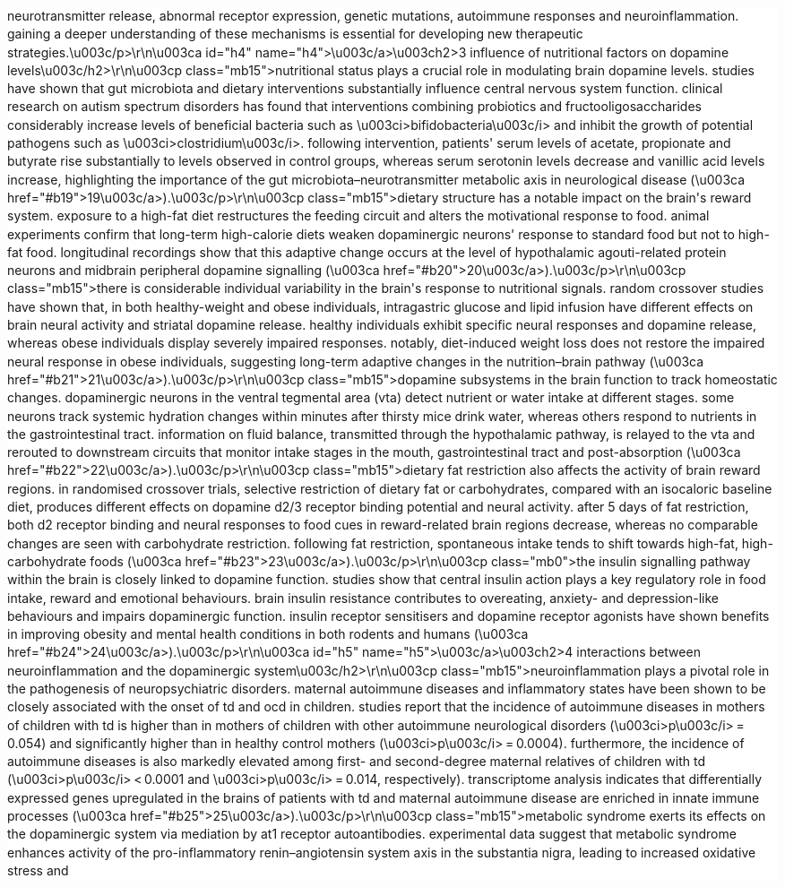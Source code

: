 neurotransmitter release, abnormal receptor expression, genetic mutations, autoimmune responses and neuroinflammation. gaining a deeper understanding of these mechanisms is essential for developing new therapeutic strategies.\u003c/p>\r\n\u003ca id=\"h4\" name=\"h4\">\u003c/a>\u003ch2>3 influence of nutritional factors on dopamine levels\u003c/h2>\r\n\u003cp class=\"mb15\">nutritional status plays a crucial role in modulating brain dopamine levels. studies have shown that gut microbiota and dietary interventions substantially influence central nervous system function. clinical research on autism spectrum disorders has found that interventions combining probiotics and fructooligosaccharides considerably increase levels of beneficial bacteria such as \u003ci>bifidobacteria\u003c/i> and inhibit the growth of potential pathogens such as \u003ci>clostridium\u003c/i>. following intervention, patients&#x0027; serum levels of acetate, propionate and butyrate rise substantially to levels observed in control groups, whereas serum serotonin levels decrease and vanillic acid levels increase, highlighting the importance of the gut microbiota&#x2013;neurotransmitter metabolic axis in neurological disease (\u003ca href=\"#b19\">19\u003c/a>).\u003c/p>\r\n\u003cp class=\"mb15\">dietary structure has a notable impact on the brain&#x0027;s reward system. exposure to a high-fat diet restructures the feeding circuit and alters the motivational response to food. animal experiments confirm that long-term high-calorie diets weaken dopaminergic neurons&#x0027; response to standard food but not to high-fat food. longitudinal recordings show that this adaptive change occurs at the level of hypothalamic agouti-related protein neurons and midbrain peripheral dopamine signalling (\u003ca href=\"#b20\">20\u003c/a>).\u003c/p>\r\n\u003cp class=\"mb15\">there is considerable individual variability in the brain&#x0027;s response to nutritional signals. random crossover studies have shown that, in both healthy-weight and obese individuals, intragastric glucose and lipid infusion have different effects on brain neural activity and striatal dopamine release. healthy individuals exhibit specific neural responses and dopamine release, whereas obese individuals display severely impaired responses. notably, diet-induced weight loss does not restore the impaired neural response in obese individuals, suggesting long-term adaptive changes in the nutrition&#x2013;brain pathway (\u003ca href=\"#b21\">21\u003c/a>).\u003c/p>\r\n\u003cp class=\"mb15\">dopamine subsystems in the brain function to track homeostatic changes. dopaminergic neurons in the ventral tegmental area (vta) detect nutrient or water intake at different stages. some neurons track systemic hydration changes within minutes after thirsty mice drink water, whereas others respond to nutrients in the gastrointestinal tract. information on fluid balance, transmitted through the hypothalamic pathway, is relayed to the vta and rerouted to downstream circuits that monitor intake stages in the mouth, gastrointestinal tract and post-absorption (\u003ca href=\"#b22\">22\u003c/a>).\u003c/p>\r\n\u003cp class=\"mb15\">dietary fat restriction also affects the activity of brain reward regions. in randomised crossover trials, selective restriction of dietary fat or carbohydrates, compared with an isocaloric baseline diet, produces different effects on dopamine d2/3 receptor binding potential and neural activity. after 5 days of fat restriction, both d2 receptor binding and neural responses to food cues in reward-related brain regions decrease, whereas no comparable changes are seen with carbohydrate restriction. following fat restriction, spontaneous intake tends to shift towards high-fat, high-carbohydrate foods (\u003ca href=\"#b23\">23\u003c/a>).\u003c/p>\r\n\u003cp class=\"mb0\">the insulin signalling pathway within the brain is closely linked to dopamine function. studies show that central insulin action plays a key regulatory role in food intake, reward and emotional behaviours. brain insulin resistance contributes to overeating, anxiety- and depression-like behaviours and impairs dopaminergic function. insulin receptor sensitisers and dopamine receptor agonists have shown benefits in improving obesity and mental health conditions in both rodents and humans (\u003ca href=\"#b24\">24\u003c/a>).\u003c/p>\r\n\u003ca id=\"h5\" name=\"h5\">\u003c/a>\u003ch2>4 interactions between neuroinflammation and the dopaminergic system\u003c/h2>\r\n\u003cp class=\"mb15\">neuroinflammation plays a pivotal role in the pathogenesis of neuropsychiatric disorders. maternal autoimmune diseases and inflammatory states have been shown to be closely associated with the onset of td and ocd in children. studies report that the incidence of autoimmune diseases in mothers of children with td is higher than in mothers of children with other autoimmune neurological disorders (\u003ci>p\u003c/i>&#x2009;&#x003d;&#x2009;0.054) and significantly higher than in healthy control mothers (\u003ci>p\u003c/i>&#x2009;&#x003d;&#x2009;0.0004). furthermore, the incidence of autoimmune diseases is also markedly elevated among first- and second-degree maternal relatives of children with td (\u003ci>p\u003c/i>&#x2009;&#x003c;&#x2009;0.0001 and \u003ci>p\u003c/i>&#x2009;&#x003d;&#x2009;0.014, respectively). transcriptome analysis indicates that differentially expressed genes upregulated in the brains of patients with td and maternal autoimmune disease are enriched in innate immune processes (\u003ca href=\"#b25\">25\u003c/a>).\u003c/p>\r\n\u003cp class=\"mb15\">metabolic syndrome exerts its effects on the dopaminergic system via mediation by at1 receptor autoantibodies. experimental data suggest that metabolic syndrome enhances activity of the pro-inflammatory renin&#x2013;angiotensin system axis in the substantia nigra, leading to increased oxidative stress and